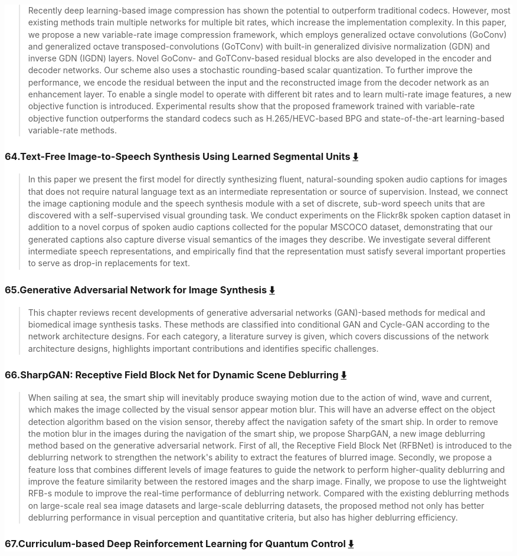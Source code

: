 >  Recently deep learning-based image compression has shown the potential to outperform traditional codecs. However, most existing methods train multiple networks for multiple bit rates, which increase the implementation complexity. In this paper, we propose a new variable-rate image compression framework, which employs generalized octave convolutions (GoConv) and generalized octave transposed-convolutions (GoTConv) with built-in generalized divisive normalization (GDN) and inverse GDN (IGDN) layers. Novel GoConv- and GoTConv-based residual blocks are also developed in the encoder and decoder networks. Our scheme also uses a stochastic rounding-based scalar quantization. To further improve the performance, we encode the residual between the input and the reconstructed image from the decoder network as an enhancement layer. To enable a single model to operate with different bit rates and to learn multi-rate image features, a new objective function is introduced. Experimental results show that the proposed framework trained with variable-rate objective function outperforms the standard codecs such as H.265/HEVC-based BPG and state-of-the-art learning-based variable-rate methods.      
### 64.Text-Free Image-to-Speech Synthesis Using Learned Segmental Units  [ :arrow_down: ](https://arxiv.org/pdf/2012.15454.pdf)
>  In this paper we present the first model for directly synthesizing fluent, natural-sounding spoken audio captions for images that does not require natural language text as an intermediate representation or source of supervision. Instead, we connect the image captioning module and the speech synthesis module with a set of discrete, sub-word speech units that are discovered with a self-supervised visual grounding task. We conduct experiments on the Flickr8k spoken caption dataset in addition to a novel corpus of spoken audio captions collected for the popular MSCOCO dataset, demonstrating that our generated captions also capture diverse visual semantics of the images they describe. We investigate several different intermediate speech representations, and empirically find that the representation must satisfy several important properties to serve as drop-in replacements for text.      
### 65.Generative Adversarial Network for Image Synthesis  [ :arrow_down: ](https://arxiv.org/pdf/2012.15446.pdf)
>  This chapter reviews recent developments of generative adversarial networks (GAN)-based methods for medical and biomedical image synthesis tasks. These methods are classified into conditional GAN and Cycle-GAN according to the network architecture designs. For each category, a literature survey is given, which covers discussions of the network architecture designs, highlights important contributions and identifies specific challenges.      
### 66.SharpGAN: Receptive Field Block Net for Dynamic Scene Deblurring  [ :arrow_down: ](https://arxiv.org/pdf/2012.15432.pdf)
>  When sailing at sea, the smart ship will inevitably produce swaying motion due to the action of wind, wave and current, which makes the image collected by the visual sensor appear motion blur. This will have an adverse effect on the object detection algorithm based on the vision sensor, thereby affect the navigation safety of the smart ship. In order to remove the motion blur in the images during the navigation of the smart ship, we propose SharpGAN, a new image deblurring method based on the generative adversarial network. First of all, the Receptive Field Block Net (RFBNet) is introduced to the deblurring network to strengthen the network's ability to extract the features of blurred image. Secondly, we propose a feature loss that combines different levels of image features to guide the network to perform higher-quality deblurring and improve the feature similarity between the restored images and the sharp image. Finally, we propose to use the lightweight RFB-s module to improve the real-time performance of deblurring network. Compared with the existing deblurring methods on large-scale real sea image datasets and large-scale deblurring datasets, the proposed method not only has better deblurring performance in visual perception and quantitative criteria, but also has higher deblurring efficiency.      
### 67.Curriculum-based Deep Reinforcement Learning for Quantum Control  [ :arrow_down: ](https://arxiv.org/pdf/2012.15427.pdf)